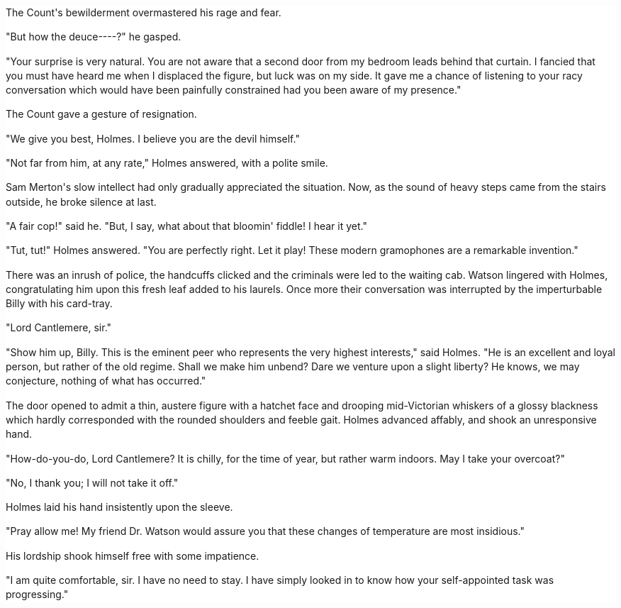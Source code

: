 The Count's bewilderment overmastered his rage and fear.

"But how the deuce----?" he gasped.

"Your surprise is very natural.  You are not aware that a second door
from my bedroom leads behind that curtain.  I fancied that you must
have heard me when I displaced the figure, but luck was on my side.  It
gave me a chance of listening to your racy conversation which would
have been painfully constrained had you been aware of my presence."

The Count gave a gesture of resignation.

"We give you best, Holmes.  I believe you are the devil himself."

"Not far from him, at any rate," Holmes answered, with a polite smile.

Sam Merton's slow intellect had only gradually appreciated the
situation.  Now, as the sound of heavy steps came from the stairs
outside, he broke silence at last.

"A fair cop!" said he.  "But, I say, what about that bloomin' fiddle!
I hear it yet."

"Tut, tut!" Holmes answered.  "You are perfectly right.  Let it play!
These modern gramophones are a remarkable invention."

There was an inrush of police, the handcuffs clicked and the criminals
were led to the waiting cab.  Watson lingered with Holmes,
congratulating him upon this fresh leaf added to his laurels.  Once
more their conversation was interrupted by the imperturbable Billy with
his card-tray.

"Lord Cantlemere, sir."

"Show him up, Billy.  This is the eminent peer who represents the very
highest interests," said Holmes.  "He is an excellent and loyal person,
but rather of the old regime.  Shall we make him unbend?  Dare we
venture upon a slight liberty?  He knows, we may conjecture, nothing of
what has occurred."

The door opened to admit a thin, austere figure with a hatchet face and
drooping mid-Victorian whiskers of a glossy blackness which hardly
corresponded with the rounded shoulders and feeble gait.  Holmes
advanced affably, and shook an unresponsive hand.

"How-do-you-do, Lord Cantlemere?  It is chilly, for the time of year,
but rather warm indoors.  May I take your overcoat?"

"No, I thank you; I will not take it off."

Holmes laid his hand insistently upon the sleeve.

"Pray allow me!  My friend Dr. Watson would assure you that these
changes of temperature are most insidious."

His lordship shook himself free with some impatience.

"I am quite comfortable, sir.  I have no need to stay.  I have simply
looked in to know how your self-appointed task was progressing."
